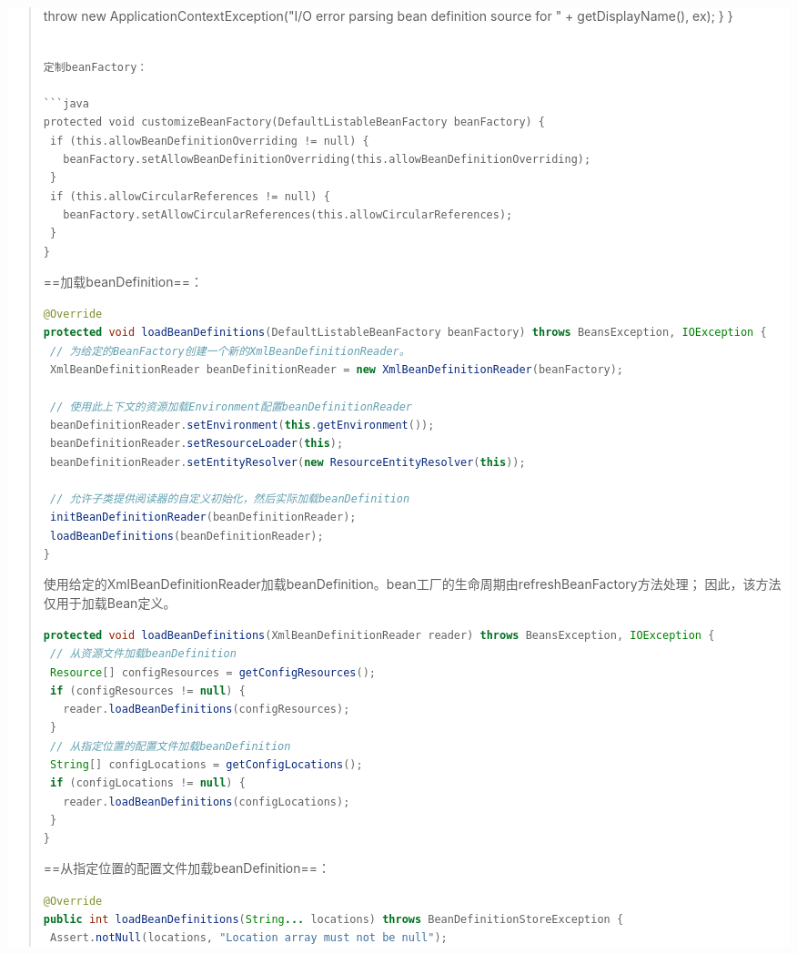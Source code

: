 >    throw new ApplicationContextException("I/O error parsing bean definition source for " + getDisplayName(), ex);
>  }
>}
>```
>
>定制beanFactory：
>
>```java
>protected void customizeBeanFactory(DefaultListableBeanFactory beanFactory) {
>  if (this.allowBeanDefinitionOverriding != null) {
>    beanFactory.setAllowBeanDefinitionOverriding(this.allowBeanDefinitionOverriding);
>  }
>  if (this.allowCircularReferences != null) {
>    beanFactory.setAllowCircularReferences(this.allowCircularReferences);
>  }
>}
>```
>
>==加载beanDefinition==：
>
>```java
>@Override
>protected void loadBeanDefinitions(DefaultListableBeanFactory beanFactory) throws BeansException, IOException {
>  // 为给定的BeanFactory创建一个新的XmlBeanDefinitionReader。
>  XmlBeanDefinitionReader beanDefinitionReader = new XmlBeanDefinitionReader(beanFactory);
>
>  // 使用此上下文的资源加载Environment配置beanDefinitionReader
>  beanDefinitionReader.setEnvironment(this.getEnvironment());
>  beanDefinitionReader.setResourceLoader(this);
>  beanDefinitionReader.setEntityResolver(new ResourceEntityResolver(this));
>
>  // 允许子类提供阅读器的自定义初始化，然后实际加载beanDefinition
>  initBeanDefinitionReader(beanDefinitionReader);
>  loadBeanDefinitions(beanDefinitionReader);
>}
>```
>
>使用给定的XmlBeanDefinitionReader加载beanDefinition。bean工厂的生命周期由refreshBeanFactory方法处理； 因此，该方法仅用于加载Bean定义。
>
>```java
>protected void loadBeanDefinitions(XmlBeanDefinitionReader reader) throws BeansException, IOException {
>  // 从资源文件加载beanDefinition
>  Resource[] configResources = getConfigResources();
>  if (configResources != null) {
>    reader.loadBeanDefinitions(configResources);
>  }
>  // 从指定位置的配置文件加载beanDefinition
>  String[] configLocations = getConfigLocations();
>  if (configLocations != null) {
>    reader.loadBeanDefinitions(configLocations);
>  }
>}
>```
>
>==从指定位置的配置文件加载beanDefinition==：
>
>```java
>@Override
>public int loadBeanDefinitions(String... locations) throws BeanDefinitionStoreException {
>  Assert.notNull(locations, "Location array must not be null");
